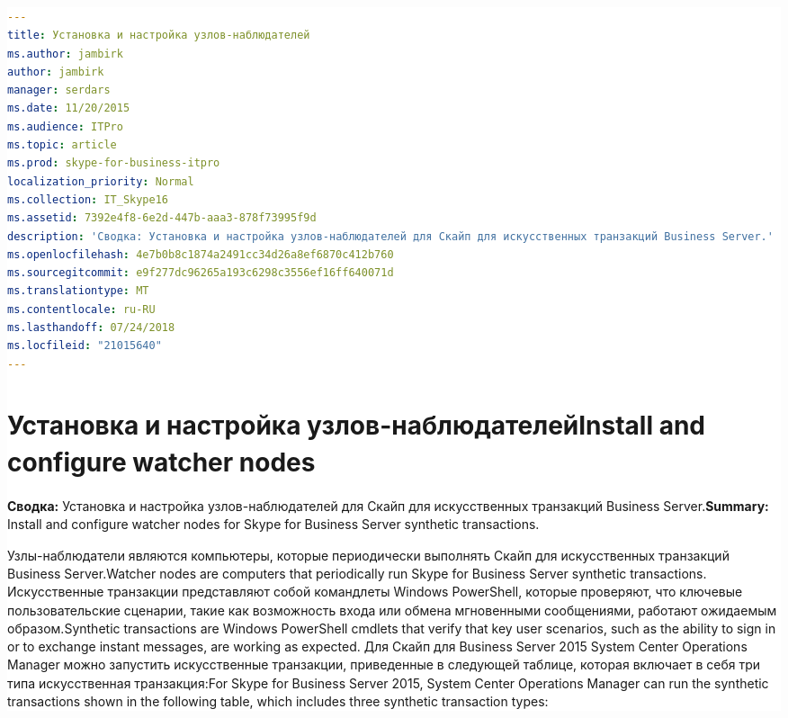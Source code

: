 ```yaml
---
title: Установка и настройка узлов-наблюдателей
ms.author: jambirk
author: jambirk
manager: serdars
ms.date: 11/20/2015
ms.audience: ITPro
ms.topic: article
ms.prod: skype-for-business-itpro
localization_priority: Normal
ms.collection: IT_Skype16
ms.assetid: 7392e4f8-6e2d-447b-aaa3-878f73995f9d
description: 'Сводка: Установка и настройка узлов-наблюдателей для Скайп для искусственных транзакций Business Server.'
ms.openlocfilehash: 4e7b0b8c1874a2491cc34d26a8ef6870c412b760
ms.sourcegitcommit: e9f277dc96265a193c6298c3556ef16ff640071d
ms.translationtype: MT
ms.contentlocale: ru-RU
ms.lasthandoff: 07/24/2018
ms.locfileid: "21015640"
---
```

# <a name="install-and-configure-watcher-nodes"></a><span data-ttu-id="20104-103">Установка и настройка узлов-наблюдателей</span><span class="sxs-lookup"><span data-stu-id="20104-103">Install and configure watcher nodes</span></span>
 
<span data-ttu-id="20104-104">**Сводка:** Установка и настройка узлов-наблюдателей для Скайп для искусственных транзакций Business Server.</span><span class="sxs-lookup"><span data-stu-id="20104-104">**Summary:** Install and configure watcher nodes for Skype for Business Server synthetic transactions.</span></span>
  
<span data-ttu-id="20104-105">Узлы-наблюдатели являются компьютеры, которые периодически выполнять Скайп для искусственных транзакций Business Server.</span><span class="sxs-lookup"><span data-stu-id="20104-105">Watcher nodes are computers that periodically run Skype for Business Server synthetic transactions.</span></span> <span data-ttu-id="20104-106">Искусственные транзакции представляют собой командлеты Windows PowerShell, которые проверяют, что ключевые пользовательские сценарии, такие как возможность входа или обмена мгновенными сообщениями, работают ожидаемым образом.</span><span class="sxs-lookup"><span data-stu-id="20104-106">Synthetic transactions are Windows PowerShell cmdlets that verify that key user scenarios, such as the ability to sign in or to exchange instant messages, are working as expected.</span></span> <span data-ttu-id="20104-107">Для Скайп для Business Server 2015 System Center Operations Manager можно запустить искусственные транзакции, приведенные в следующей таблице, которая включает в себя три типа искусственная транзакция:</span><span class="sxs-lookup"><span data-stu-id="20104-107">For Skype for Business Server 2015, System Center Operations Manager can run the synthetic transactions shown in the following table, which includes three synthetic transaction types:</span></span>
  